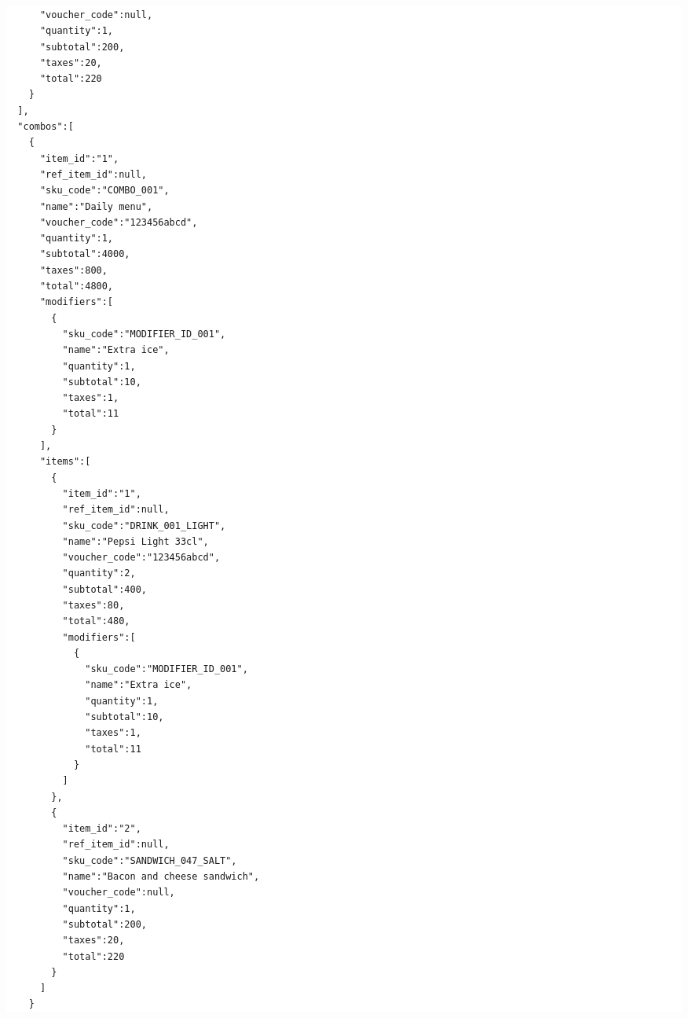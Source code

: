 ```text
      "voucher_code":null,
      "quantity":1,
      "subtotal":200,
      "taxes":20,
      "total":220
    }
  ],
  "combos":[
    {
      "item_id":"1",
      "ref_item_id":null,
      "sku_code":"COMBO_001",
      "name":"Daily menu",
      "voucher_code":"123456abcd",
      "quantity":1,
      "subtotal":4000,
      "taxes":800,
      "total":4800,
      "modifiers":[
        {
          "sku_code":"MODIFIER_ID_001",
          "name":"Extra ice",
          "quantity":1,
          "subtotal":10,
          "taxes":1,
          "total":11
        }
      ],
      "items":[
        {
          "item_id":"1",
          "ref_item_id":null,
          "sku_code":"DRINK_001_LIGHT",
          "name":"Pepsi Light 33cl",
          "voucher_code":"123456abcd",
          "quantity":2,
          "subtotal":400,
          "taxes":80,
          "total":480,
          "modifiers":[
            {
              "sku_code":"MODIFIER_ID_001",
              "name":"Extra ice",
              "quantity":1,
              "subtotal":10,
              "taxes":1,
              "total":11
            }
          ]
        },
        {
          "item_id":"2",
          "ref_item_id":null,
          "sku_code":"SANDWICH_047_SALT",
          "name":"Bacon and cheese sandwich",
          "voucher_code":null,
          "quantity":1,
          "subtotal":200,
          "taxes":20,
          "total":220
        }
      ]
    }
```